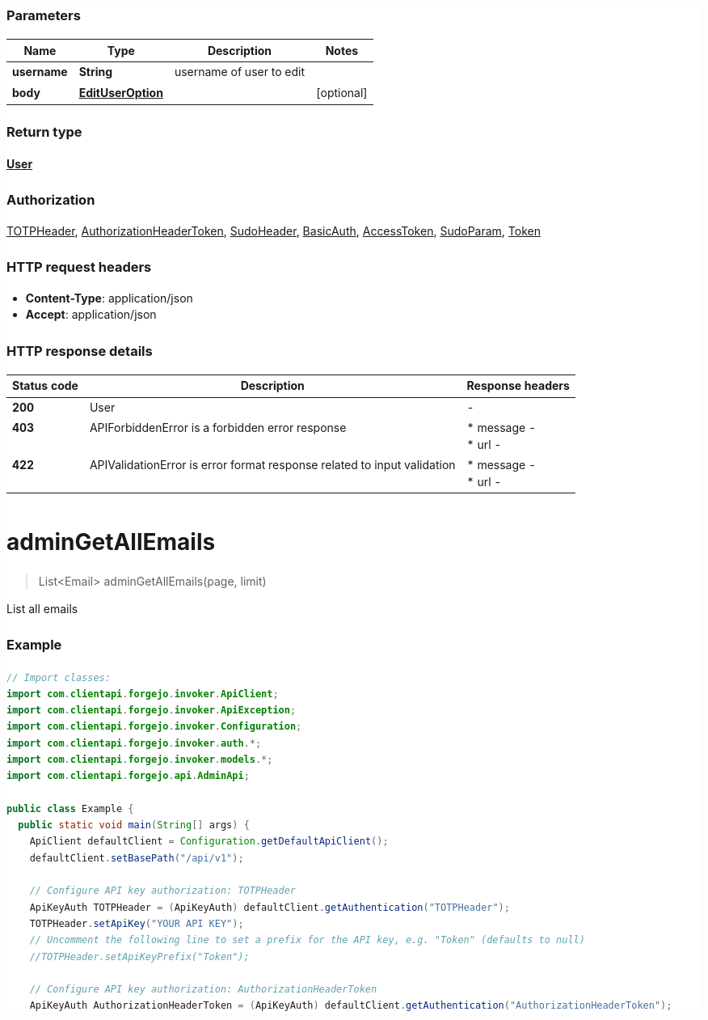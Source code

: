 ### Parameters

| Name | Type | Description  | Notes |
|------------- | ------------- | ------------- | -------------|
| **username** | **String**| username of user to edit | |
| **body** | [**EditUserOption**](EditUserOption.md)|  | [optional] |

### Return type

[**User**](User.md)

### Authorization

[TOTPHeader](../README.md#TOTPHeader), [AuthorizationHeaderToken](../README.md#AuthorizationHeaderToken), [SudoHeader](../README.md#SudoHeader), [BasicAuth](../README.md#BasicAuth), [AccessToken](../README.md#AccessToken), [SudoParam](../README.md#SudoParam), [Token](../README.md#Token)

### HTTP request headers

 - **Content-Type**: application/json
 - **Accept**: application/json

### HTTP response details
| Status code | Description | Response headers |
|-------------|-------------|------------------|
| **200** | User |  -  |
| **403** | APIForbiddenError is a forbidden error response |  * message -  <br>  * url -  <br>  |
| **422** | APIValidationError is error format response related to input validation |  * message -  <br>  * url -  <br>  |

<a id="adminGetAllEmails"></a>
# **adminGetAllEmails**
> List&lt;Email&gt; adminGetAllEmails(page, limit)

List all emails

### Example
```java
// Import classes:
import com.clientapi.forgejo.invoker.ApiClient;
import com.clientapi.forgejo.invoker.ApiException;
import com.clientapi.forgejo.invoker.Configuration;
import com.clientapi.forgejo.invoker.auth.*;
import com.clientapi.forgejo.invoker.models.*;
import com.clientapi.forgejo.api.AdminApi;

public class Example {
  public static void main(String[] args) {
    ApiClient defaultClient = Configuration.getDefaultApiClient();
    defaultClient.setBasePath("/api/v1");
    
    // Configure API key authorization: TOTPHeader
    ApiKeyAuth TOTPHeader = (ApiKeyAuth) defaultClient.getAuthentication("TOTPHeader");
    TOTPHeader.setApiKey("YOUR API KEY");
    // Uncomment the following line to set a prefix for the API key, e.g. "Token" (defaults to null)
    //TOTPHeader.setApiKeyPrefix("Token");

    // Configure API key authorization: AuthorizationHeaderToken
    ApiKeyAuth AuthorizationHeaderToken = (ApiKeyAuth) defaultClient.getAuthentication("AuthorizationHeaderToken");
```